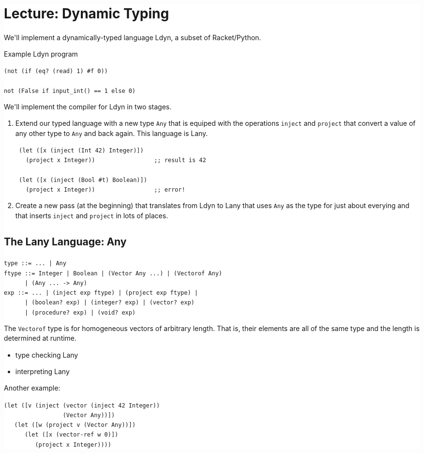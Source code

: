 # Lecture: Dynamic Typing

We'll implement a dynamically-typed language Ldyn, a subset of
Racket/Python.

Example Ldyn program

    (not (if (eq? (read) 1) #f 0))

    not (False if input_int() == 1 else 0)

We'll implement the compiler for Ldyn in two stages.

1. Extend our typed language with a new type `Any` that is equiped
   with the operations `inject` and `project` that convert a value
   of any other type to `Any` and back again. This language is Lany.

        (let ([x (inject (Int 42) Integer)])
          (project x Integer))                 ;; result is 42

        (let ([x (inject (Bool #t) Boolean)])
          (project x Integer))                 ;; error!

2. Create a new pass (at the beginning) that translates from Ldyn to Lany
   that uses `Any` as the type for just about everying and that
   inserts `inject` and `project` in lots of places.



## The Lany Language: Any

    type ::= ... | Any
    ftype ::= Integer | Boolean | (Vector Any ...) | (Vectorof Any)
          | (Any ... -> Any)
    exp ::= ... | (inject exp ftype) | (project exp ftype) |
          | (boolean? exp) | (integer? exp) | (vector? exp)
          | (procedure? exp) | (void? exp)

The `Vectorof` type is for homogeneous vectors of arbitrary length.
That is, their elements are all of the same type and the length is
determined at runtime.

* type checking Lany

* interpreting Lany

Another example:

    (let ([v (inject (vector (inject 42 Integer)) 
                     (Vector Any))])
       (let ([w (project v (Vector Any))])
          (let ([x (vector-ref w 0)])
             (project x Integer))))

